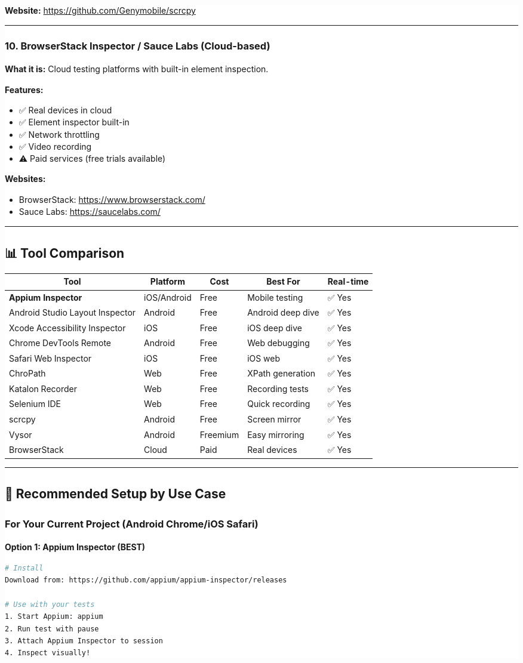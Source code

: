 **Website:** https://github.com/Genymobile/scrcpy

---

### 10. BrowserStack Inspector / Sauce Labs (Cloud-based)

**What it is:** Cloud testing platforms with built-in element inspection.

**Features:**
- ✅ Real devices in cloud
- ✅ Element inspector built-in
- ✅ Network throttling
- ✅ Video recording
- ⚠️ Paid services (free trials available)

**Websites:**
- BrowserStack: https://www.browserstack.com/
- Sauce Labs: https://saucelabs.com/

---

## 📊 Tool Comparison

| Tool | Platform | Cost | Best For | Real-time |
|------|----------|------|----------|-----------|
| **Appium Inspector** | iOS/Android | Free | Mobile testing | ✅ Yes |
| Android Studio Layout Inspector | Android | Free | Android deep dive | ✅ Yes |
| Xcode Accessibility Inspector | iOS | Free | iOS deep dive | ✅ Yes |
| Chrome DevTools Remote | Android | Free | Web debugging | ✅ Yes |
| Safari Web Inspector | iOS | Free | iOS web | ✅ Yes |
| ChroPath | Web | Free | XPath generation | ✅ Yes |
| Katalon Recorder | Web | Free | Recording tests | ✅ Yes |
| Selenium IDE | Web | Free | Quick recording | ✅ Yes |
| scrcpy | Android | Free | Screen mirror | ✅ Yes |
| Vysor | Android | Freemium | Easy mirroring | ✅ Yes |
| BrowserStack | Cloud | Paid | Real devices | ✅ Yes |

---

## 🎯 Recommended Setup by Use Case

### For Your Current Project (Android Chrome/iOS Safari)

**Option 1: Appium Inspector (BEST)**
```bash
# Install
Download from: https://github.com/appium/appium-inspector/releases

# Use with your tests
1. Start Appium: appium
2. Run test with pause
3. Attach Appium Inspector to session
4. Inspect visually!
```
